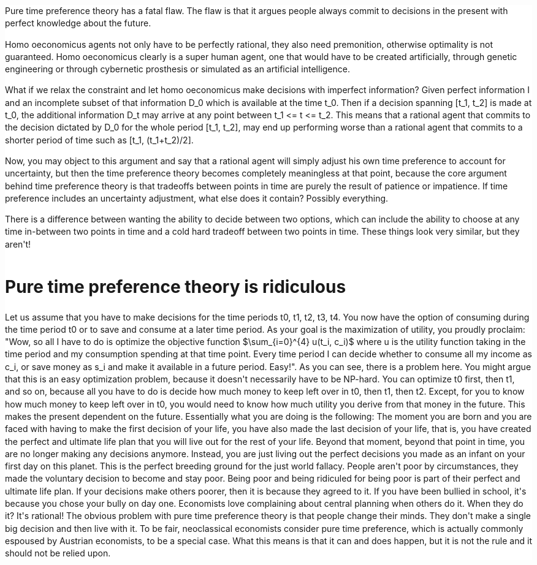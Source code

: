 Pure time preference theory has a fatal flaw. The flaw is that it argues people always commit to decisions in the present with perfect knowledge about the future.

Homo oeconomicus agents not only have to be perfectly rational, they also need premonition, otherwise optimality is not guaranteed. Homo oeconomicus clearly is a super human agent, one that would have to be created artificially, through genetic engineering or through cybernetic prosthesis or simulated as an artificial intelligence.

What if we relax the constraint and let homo oeconomicus make decisions with imperfect information?
Given perfect information I and an incomplete subset of that information D_0 which is available at the time t_0.
Then if a decision spanning [t_1, t_2] is made at t_0, the additional information D_t may arrive at any point between t_1 <= t <= t_2.
This means that a rational agent that commits to the decision dictated by D_0 for the whole period [t_1, t_2], may end up performing worse than a rational agent that commits to a shorter period of time such as [t_1, (t_1+t_2)/2].

Now, you may object to this argument and say that a rational agent will simply adjust his own time preference to account for uncertainty, but then the time preference theory becomes completely meaningless at that point, because the core argument behind time preference theory is that tradeoffs between points in time are purely the result of patience or impatience. If time preference includes an uncertainty adjustment, what else does it contain? Possibly everything.

There is a difference between wanting the ability to decide between two options, which can include the ability to choose at any time in-between two points in time and a cold hard tradeoff between two points in time. These things look very similar, but they aren't!

# Pure time preference theory is ridiculous

Let us assume that you have to make decisions for the time periods t0, t1, t2, t3, t4. You now have the option of consuming during the time period t0 or to save and consume at a later time period. As your goal is the maximization of utility, you proudly proclaim: "Wow, so all I have to do is optimize the objective function $\sum_{i=0}^{4} u(t_i, c_i)$ where u is the utility function taking in the time period and my consumption spending at that time point. Every time period I can decide whether to consume all my income as c_i, or save money as s_i and make it available in a future period. Easy!". As you can see, there is a problem here. You might argue that this is an easy optimization problem, because it doesn't necessarily have to be NP-hard. You can optimize t0 first, then t1, and so on, because all you have to do is decide how much money to keep left over in t0, then t1, then t2. Except, for you to know how much money to keep left over in t0, you would need to know how much utility you derive from that money in the future. This makes the present dependent on the future. Essentially what you are doing is the following: The moment you are born and you are faced with having to make the first decision of your life, you have also made the last decision of your life, that is, you have created the perfect and ultimate life plan that you will live out for the rest of your life. Beyond that moment, beyond that point in time, you are no longer making any decisions anymore. Instead, you are just living out the perfect decisions you made as an infant on your first day on this planet. This is the perfect breeding ground for the just world fallacy. People aren't poor by circumstances, they made the voluntary decision to become and stay poor. Being poor and being ridiculed for being poor is part of their perfect and ultimate life plan. If your decisions make others poorer, then it is because they agreed to it. If you have been bullied in school, it's because you chose your bully on day one. Economists love complaining about central planning when others do it. When they do it? It's rational! The obvious problem with pure time preference theory is that people change their minds. They don't make a single big decision and then live with it. To be fair, neoclassical economists consider pure time preference, which is actually commonly espoused by Austrian economists, to be a special case. What this means is that it can and does happen, but it is not the rule and it should not be relied upon.
